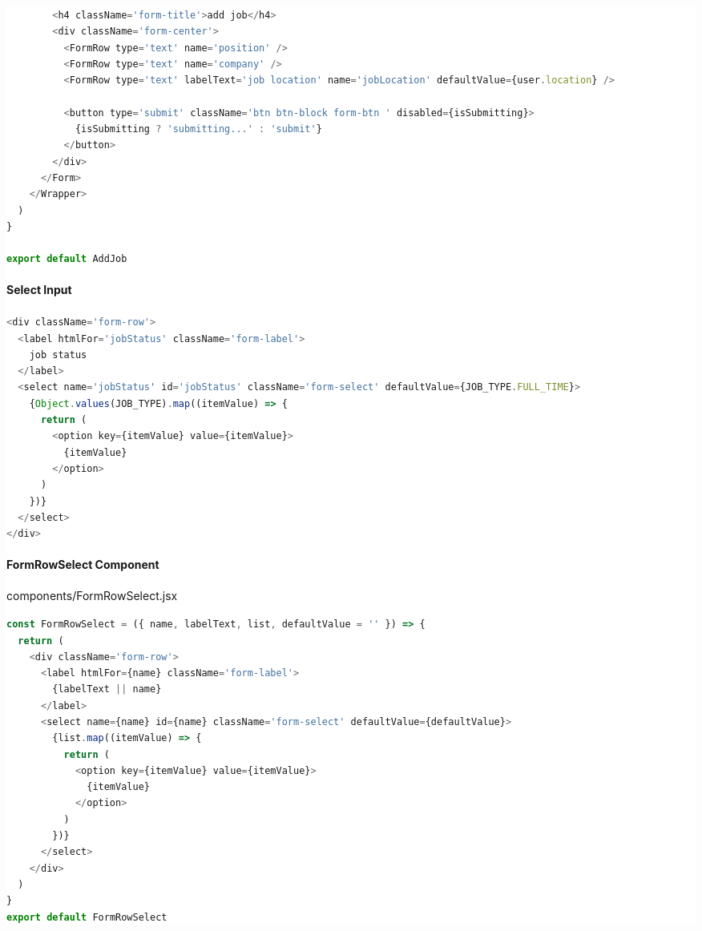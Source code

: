 ```js
        <h4 className='form-title'>add job</h4>
        <div className='form-center'>
          <FormRow type='text' name='position' />
          <FormRow type='text' name='company' />
          <FormRow type='text' labelText='job location' name='jobLocation' defaultValue={user.location} />

          <button type='submit' className='btn btn-block form-btn ' disabled={isSubmitting}>
            {isSubmitting ? 'submitting...' : 'submit'}
          </button>
        </div>
      </Form>
    </Wrapper>
  )
}

export default AddJob
```

#### Select Input

```js
<div className='form-row'>
  <label htmlFor='jobStatus' className='form-label'>
    job status
  </label>
  <select name='jobStatus' id='jobStatus' className='form-select' defaultValue={JOB_TYPE.FULL_TIME}>
    {Object.values(JOB_TYPE).map((itemValue) => {
      return (
        <option key={itemValue} value={itemValue}>
          {itemValue}
        </option>
      )
    })}
  </select>
</div>
```

#### FormRowSelect Component

components/FormRowSelect.jsx

```js
const FormRowSelect = ({ name, labelText, list, defaultValue = '' }) => {
  return (
    <div className='form-row'>
      <label htmlFor={name} className='form-label'>
        {labelText || name}
      </label>
      <select name={name} id={name} className='form-select' defaultValue={defaultValue}>
        {list.map((itemValue) => {
          return (
            <option key={itemValue} value={itemValue}>
              {itemValue}
            </option>
          )
        })}
      </select>
    </div>
  )
}
export default FormRowSelect
```
